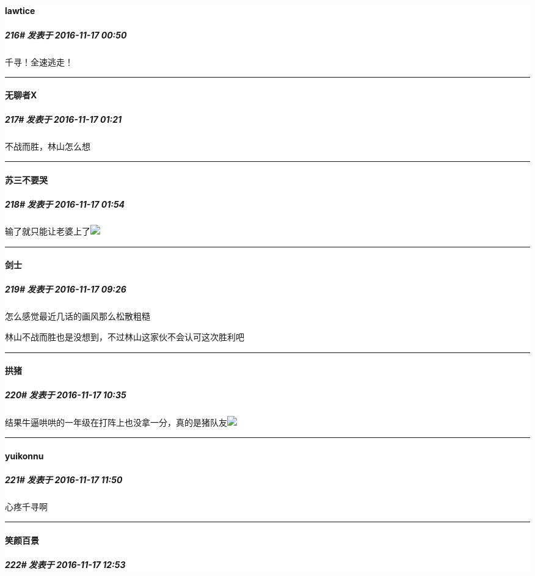 ####  lawtice  
##### 216#       发表于 2016-11-17 00:50


千寻！全速逃走！


-----

####  无聊者X  
##### 217#       发表于 2016-11-17 01:21


不战而胜，林山怎么想


-----

####  苏三不要哭  
##### 218#       发表于 2016-11-17 01:54


输了就只能让老婆上了<img src="https://static.saraba1st.com/image/smiley/face/91.gif" referrerpolicy="no-referrer">


-----

####  剑士  
##### 219#       发表于 2016-11-17 09:26


怎么感觉最近几话的画风那么松散粗糙

林山不战而胜也是没想到，不过林山这家伙不会认可这次胜利吧


-----

####  拱猪  
##### 220#       发表于 2016-11-17 10:35


结果牛逼哄哄的一年级在打阵上也没拿一分，真的是猪队友<img src="https://static.saraba1st.com/image/smiley/face/29.gif" referrerpolicy="no-referrer">


-----

####  yuikonnu  
##### 221#       发表于 2016-11-17 11:50


心疼千寻啊


-----

####  笑颜百景  
##### 222#       发表于 2016-11-17 12:53
